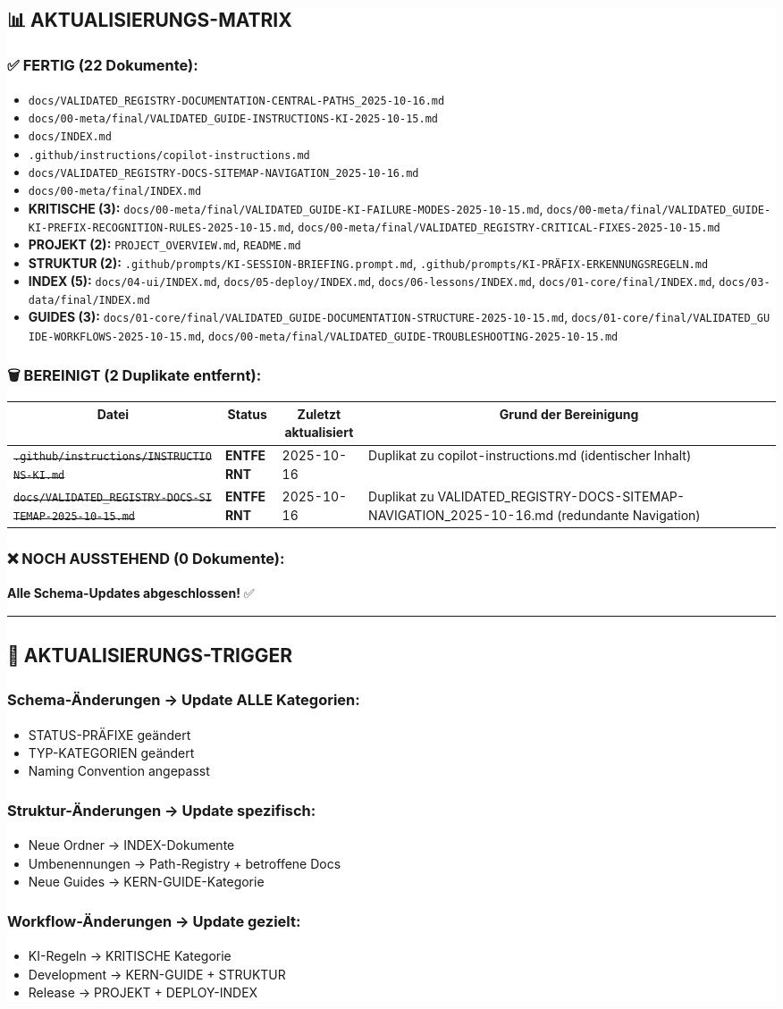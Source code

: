 
## 📊 **AKTUALISIERUNGS-MATRIX**

### **✅ FERTIG (22 Dokumente):**
- `docs/VALIDATED_REGISTRY-DOCUMENTATION-CENTRAL-PATHS_2025-10-16.md`
- `docs/00-meta/final/VALIDATED_GUIDE-INSTRUCTIONS-KI-2025-10-15.md`
- `docs/INDEX.md`
- `.github/instructions/copilot-instructions.md`
- `docs/VALIDATED_REGISTRY-DOCS-SITEMAP-NAVIGATION_2025-10-16.md`
- `docs/00-meta/final/INDEX.md`
- **KRITISCHE (3):** `docs/00-meta/final/VALIDATED_GUIDE-KI-FAILURE-MODES-2025-10-15.md`, `docs/00-meta/final/VALIDATED_GUIDE-KI-PREFIX-RECOGNITION-RULES-2025-10-15.md`, `docs/00-meta/final/VALIDATED_REGISTRY-CRITICAL-FIXES-2025-10-15.md`
- **PROJEKT (2):** `PROJECT_OVERVIEW.md`, `README.md`
- **STRUKTUR (2):** `.github/prompts/KI-SESSION-BRIEFING.prompt.md`, `.github/prompts/KI-PRÄFIX-ERKENNUNGSREGELN.md`
- **INDEX (5):** `docs/04-ui/INDEX.md`, `docs/05-deploy/INDEX.md`, `docs/06-lessons/INDEX.md`, `docs/01-core/final/INDEX.md`, `docs/03-data/final/INDEX.md`
- **GUIDES (3):** `docs/01-core/final/VALIDATED_GUIDE-DOCUMENTATION-STRUCTURE-2025-10-15.md`, `docs/01-core/final/VALIDATED_GUIDE-WORKFLOWS-2025-10-15.md`, `docs/00-meta/final/VALIDATED_GUIDE-TROUBLESHOOTING-2025-10-15.md`

### **🗑️ BEREINIGT (2 Duplikate entfernt):**

| Datei | Status | Zuletzt aktualisiert | Grund der Bereinigung |
|-------|--------|----------------------|----------------------|
| ~~`.github/instructions/INSTRUCTIONS-KI.md`~~ | **ENTFERNT** | 2025-10-16 | Duplikat zu copilot-instructions.md (identischer Inhalt) |
| ~~`docs/VALIDATED_REGISTRY-DOCS-SITEMAP-2025-10-15.md`~~ | **ENTFERNT** | 2025-10-16 | Duplikat zu VALIDATED_REGISTRY-DOCS-SITEMAP-NAVIGATION_2025-10-16.md (redundante Navigation) |

### **❌ NOCH AUSSTEHEND (0 Dokumente):**
**Alle Schema-Updates abgeschlossen!** ✅

---

## 🔄 **AKTUALISIERUNGS-TRIGGER**

### **Schema-Änderungen → Update ALLE Kategorien:**
- STATUS-PRÄFIXE geändert
- TYP-KATEGORIEN geändert  
- Naming Convention angepasst

### **Struktur-Änderungen → Update spezifisch:**
- Neue Ordner → INDEX-Dokumente
- Umbenennungen → Path-Registry + betroffene Docs
- Neue Guides → KERN-GUIDE-Kategorie

### **Workflow-Änderungen → Update gezielt:**
- KI-Regeln → KRITISCHE Kategorie
- Development → KERN-GUIDE + STRUKTUR
- Release → PROJEKT + DEPLOY-INDEX
